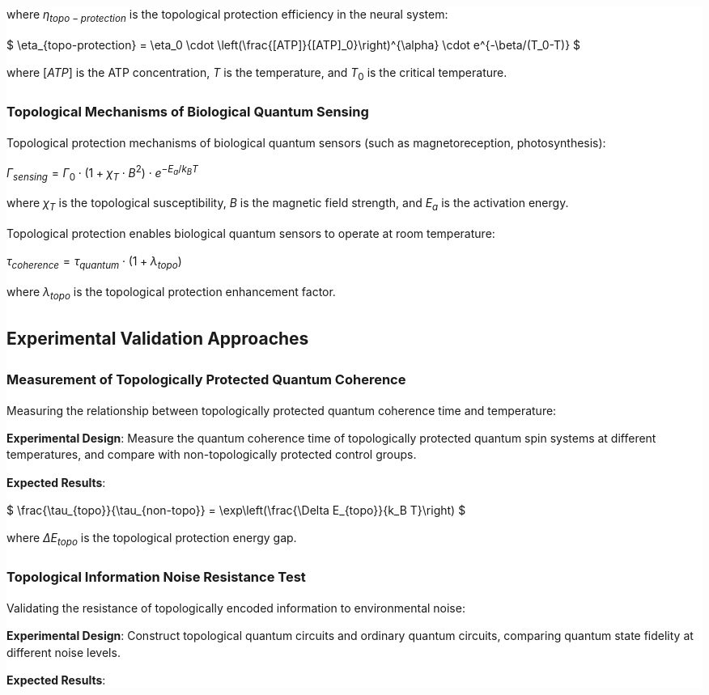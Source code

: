 where $`\eta_{topo-protection}`$ is the topological protection efficiency in the neural system:

$`
\eta_{topo-protection} = \eta_0 \cdot \left(\frac{[ATP]}{[ATP]_0}\right)^{\alpha} \cdot e^{-\beta/(T_0-T)}
`$

where $`[ATP]`$ is the ATP concentration, $`T`$ is the temperature, and $`T_0`$ is the critical temperature.

### Topological Mechanisms of Biological Quantum Sensing

Topological protection mechanisms of biological quantum sensors (such as magnetoreception, photosynthesis):

$`
\Gamma_{sensing} = \Gamma_0 \cdot (1 + \chi_T \cdot B^2) \cdot e^{-E_a/k_B T}
`$

where $`\chi_T`$ is the topological susceptibility, $`B`$ is the magnetic field strength, and $`E_a`$ is the activation energy.

Topological protection enables biological quantum sensors to operate at room temperature:

$`
\tau_{coherence} = \tau_{quantum} \cdot (1 + \lambda_{topo})
`$

where $`\lambda_{topo}`$ is the topological protection enhancement factor.

## Experimental Validation Approaches

### Measurement of Topologically Protected Quantum Coherence

Measuring the relationship between topologically protected quantum coherence time and temperature:

**Experimental Design**: Measure the quantum coherence time of topologically protected quantum spin systems at different temperatures, and compare with non-topologically protected control groups.

**Expected Results**:

$`
\frac{\tau_{topo}}{\tau_{non-topo}} = \exp\left(\frac{\Delta E_{topo}}{k_B T}\right)
`$

where $`\Delta E_{topo}`$ is the topological protection energy gap.

### Topological Information Noise Resistance Test

Validating the resistance of topologically encoded information to environmental noise:

**Experimental Design**: Construct topological quantum circuits and ordinary quantum circuits, comparing quantum state fidelity at different noise levels.

**Expected Results**:
